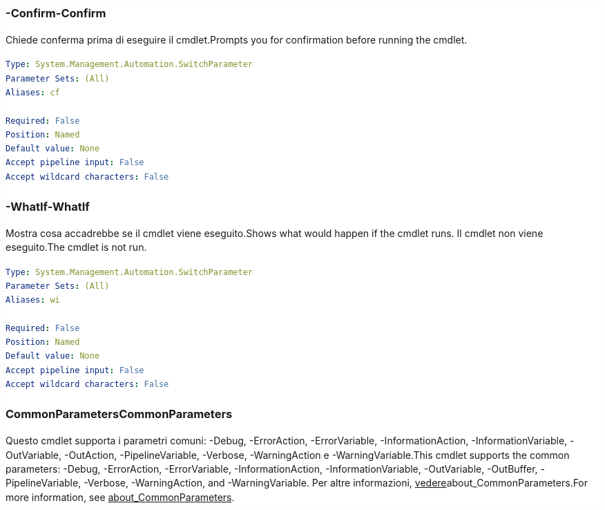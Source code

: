 ### <span data-ttu-id="c47f5-133">-Confirm</span><span class="sxs-lookup"><span data-stu-id="c47f5-133">-Confirm</span></span>
<span data-ttu-id="c47f5-134">Chiede conferma prima di eseguire il cmdlet.</span><span class="sxs-lookup"><span data-stu-id="c47f5-134">Prompts you for confirmation before running the cmdlet.</span></span>

```yaml
Type: System.Management.Automation.SwitchParameter
Parameter Sets: (All)
Aliases: cf

Required: False
Position: Named
Default value: None
Accept pipeline input: False
Accept wildcard characters: False
```

### <span data-ttu-id="c47f5-135">-WhatIf</span><span class="sxs-lookup"><span data-stu-id="c47f5-135">-WhatIf</span></span>
<span data-ttu-id="c47f5-136">Mostra cosa accadrebbe se il cmdlet viene eseguito.</span><span class="sxs-lookup"><span data-stu-id="c47f5-136">Shows what would happen if the cmdlet runs.</span></span>
<span data-ttu-id="c47f5-137">Il cmdlet non viene eseguito.</span><span class="sxs-lookup"><span data-stu-id="c47f5-137">The cmdlet is not run.</span></span>

```yaml
Type: System.Management.Automation.SwitchParameter
Parameter Sets: (All)
Aliases: wi

Required: False
Position: Named
Default value: None
Accept pipeline input: False
Accept wildcard characters: False
```

### <span data-ttu-id="c47f5-138">CommonParameters</span><span class="sxs-lookup"><span data-stu-id="c47f5-138">CommonParameters</span></span>
<span data-ttu-id="c47f5-139">Questo cmdlet supporta i parametri comuni: -Debug, -ErrorAction, -ErrorVariable, -InformationAction, -InformationVariable, -OutVariable, -OutAction, -PipelineVariable, -Verbose, -WarningAction e -WarningVariable.</span><span class="sxs-lookup"><span data-stu-id="c47f5-139">This cmdlet supports the common parameters: -Debug, -ErrorAction, -ErrorVariable, -InformationAction, -InformationVariable, -OutVariable, -OutBuffer, -PipelineVariable, -Verbose, -WarningAction, and -WarningVariable.</span></span> <span data-ttu-id="c47f5-140">Per altre informazioni, [vedere](http://go.microsoft.com/fwlink/?LinkID=113216)about_CommonParameters.</span><span class="sxs-lookup"><span data-stu-id="c47f5-140">For more information, see [about_CommonParameters](http://go.microsoft.com/fwlink/?LinkID=113216).</span></span>
